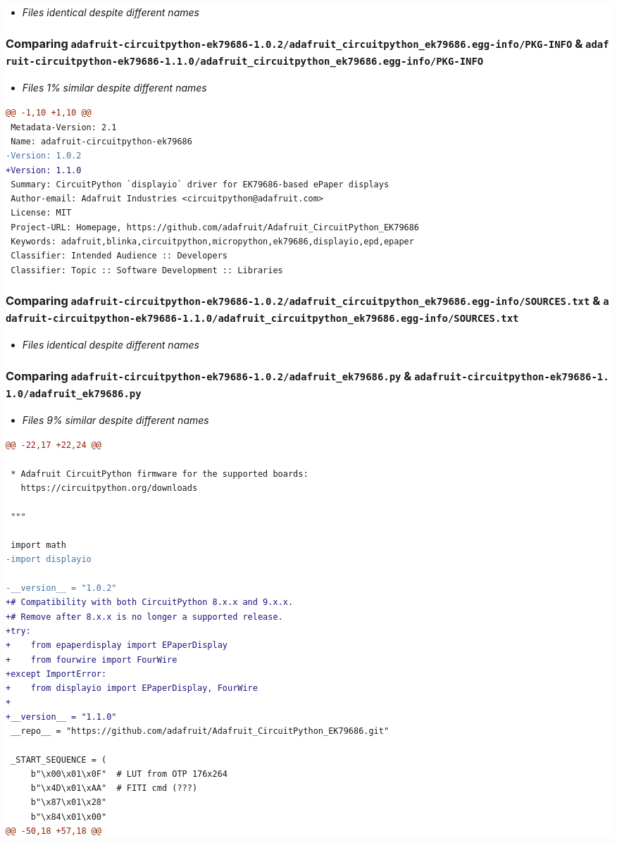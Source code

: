  * *Files identical despite different names*

### Comparing `adafruit-circuitpython-ek79686-1.0.2/adafruit_circuitpython_ek79686.egg-info/PKG-INFO` & `adafruit-circuitpython-ek79686-1.1.0/adafruit_circuitpython_ek79686.egg-info/PKG-INFO`

 * *Files 1% similar despite different names*

```diff
@@ -1,10 +1,10 @@
 Metadata-Version: 2.1
 Name: adafruit-circuitpython-ek79686
-Version: 1.0.2
+Version: 1.1.0
 Summary: CircuitPython `displayio` driver for EK79686-based ePaper displays
 Author-email: Adafruit Industries <circuitpython@adafruit.com>
 License: MIT
 Project-URL: Homepage, https://github.com/adafruit/Adafruit_CircuitPython_EK79686
 Keywords: adafruit,blinka,circuitpython,micropython,ek79686,displayio,epd,epaper
 Classifier: Intended Audience :: Developers
 Classifier: Topic :: Software Development :: Libraries
```

### Comparing `adafruit-circuitpython-ek79686-1.0.2/adafruit_circuitpython_ek79686.egg-info/SOURCES.txt` & `adafruit-circuitpython-ek79686-1.1.0/adafruit_circuitpython_ek79686.egg-info/SOURCES.txt`

 * *Files identical despite different names*

### Comparing `adafruit-circuitpython-ek79686-1.0.2/adafruit_ek79686.py` & `adafruit-circuitpython-ek79686-1.1.0/adafruit_ek79686.py`

 * *Files 9% similar despite different names*

```diff
@@ -22,17 +22,24 @@
 
 * Adafruit CircuitPython firmware for the supported boards:
   https://circuitpython.org/downloads
 
 """
 
 import math
-import displayio
 
-__version__ = "1.0.2"
+# Compatibility with both CircuitPython 8.x.x and 9.x.x.
+# Remove after 8.x.x is no longer a supported release.
+try:
+    from epaperdisplay import EPaperDisplay
+    from fourwire import FourWire
+except ImportError:
+    from displayio import EPaperDisplay, FourWire
+
+__version__ = "1.1.0"
 __repo__ = "https://github.com/adafruit/Adafruit_CircuitPython_EK79686.git"
 
 _START_SEQUENCE = (
     b"\x00\x01\x0F"  # LUT from OTP 176x264
     b"\x4D\x01\xAA"  # FITI cmd (???)
     b"\x87\x01\x28"
     b"\x84\x01\x00"
@@ -50,18 +57,18 @@
```